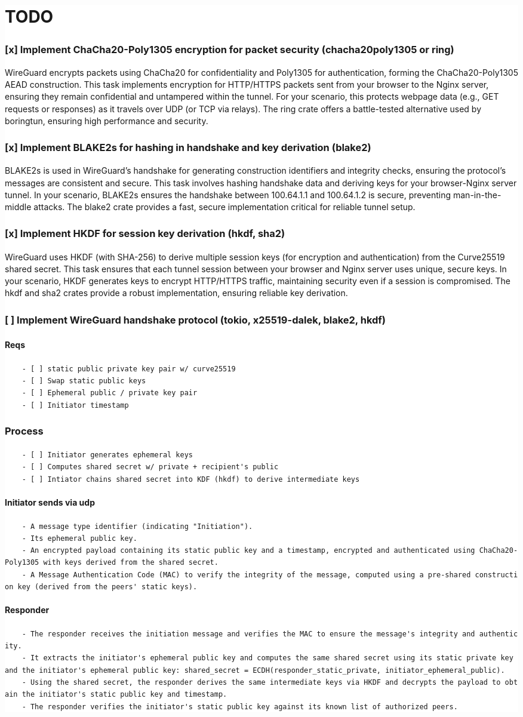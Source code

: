 # TODO

### [x] Implement ChaCha20-Poly1305 encryption for packet security (chacha20poly1305 or ring)

WireGuard encrypts packets using ChaCha20 for confidentiality and Poly1305 for authentication, forming the ChaCha20-Poly1305 AEAD construction. This task implements encryption for HTTP/HTTPS packets sent from your browser to the Nginx server, ensuring they remain confidential and untampered within the tunnel. For your scenario, this protects webpage data (e.g., GET requests or responses) as it travels over UDP (or TCP via relays). The ring crate offers a battle-tested alternative used by boringtun, ensuring high performance and security.

### [x] Implement BLAKE2s for hashing in handshake and key derivation (blake2)

BLAKE2s is used in WireGuard’s handshake for generating construction identifiers and integrity checks, ensuring the protocol’s messages are consistent and secure. This task involves hashing handshake data and deriving keys for your browser-Nginx server tunnel. In your scenario, BLAKE2s ensures the handshake between 100.64.1.1 and 100.64.1.2 is secure, preventing man-in-the-middle attacks. The blake2 crate provides a fast, secure implementation critical for reliable tunnel setup.

### [x] Implement HKDF for session key derivation (hkdf, sha2)

WireGuard uses HKDF (with SHA-256) to derive multiple session keys (for encryption and authentication) from the Curve25519 shared secret. This task ensures that each tunnel session between your browser and Nginx server uses unique, secure keys. In your scenario, HKDF generates keys to encrypt HTTP/HTTPS traffic, maintaining security even if a session is compromised. The hkdf and sha2 crates provide a robust implementation, ensuring reliable key derivation.



### [ ] Implement WireGuard handshake protocol (tokio, x25519-dalek, blake2, hkdf)
#### Reqs
        - [ ] static public private key pair w/ curve25519
        - [ ] Swap static public keys
        - [ ] Ephemeral public / private key pair
        - [ ] Initiator timestamp
        
### Process
        - [ ] Initiator generates ephemeral keys
        - [ ] Computes shared secret w/ private + recipient's public
        - [ ] Intiator chains shared secret into KDF (hkdf) to derive intermediate keys

#### Initiator sends via udp
        - A message type identifier (indicating "Initiation").
        - Its ephemeral public key.
        - An encrypted payload containing its static public key and a timestamp, encrypted and authenticated using ChaCha20-Poly1305 with keys derived from the shared secret.
        - A Message Authentication Code (MAC) to verify the integrity of the message, computed using a pre-shared construction key (derived from the peers' static keys).
#### Responder
        - The responder receives the initiation message and verifies the MAC to ensure the message's integrity and authenticity.
        - It extracts the initiator's ephemeral public key and computes the same shared secret using its static private key and the initiator's ephemeral public key: shared_secret = ECDH(responder_static_private, initiator_ephemeral_public).
        - Using the shared secret, the responder derives the same intermediate keys via HKDF and decrypts the payload to obtain the initiator's static public key and timestamp.
        - The responder verifies the initiator's static public key against its known list of authorized peers.